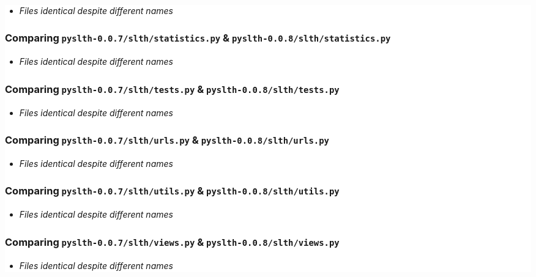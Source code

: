  * *Files identical despite different names*

### Comparing `pyslth-0.0.7/slth/statistics.py` & `pyslth-0.0.8/slth/statistics.py`

 * *Files identical despite different names*

### Comparing `pyslth-0.0.7/slth/tests.py` & `pyslth-0.0.8/slth/tests.py`

 * *Files identical despite different names*

### Comparing `pyslth-0.0.7/slth/urls.py` & `pyslth-0.0.8/slth/urls.py`

 * *Files identical despite different names*

### Comparing `pyslth-0.0.7/slth/utils.py` & `pyslth-0.0.8/slth/utils.py`

 * *Files identical despite different names*

### Comparing `pyslth-0.0.7/slth/views.py` & `pyslth-0.0.8/slth/views.py`

 * *Files identical despite different names*

